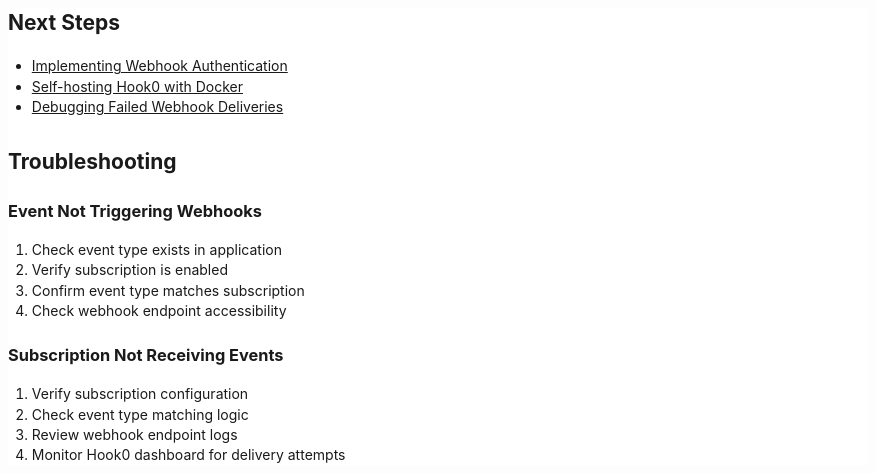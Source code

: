 ## Next Steps

- [Implementing Webhook Authentication](./webhook-authentication.md)
- [Self-hosting Hook0 with Docker](./self-hosting-docker.md)
- [Debugging Failed Webhook Deliveries](../how-to-guides/debug-failed-webhooks.md)

## Troubleshooting

### Event Not Triggering Webhooks
1. Check event type exists in application
2. Verify subscription is enabled
3. Confirm event type matches subscription
4. Check webhook endpoint accessibility

### Subscription Not Receiving Events
1. Verify subscription configuration
2. Check event type matching logic
3. Review webhook endpoint logs
4. Monitor Hook0 dashboard for delivery attempts